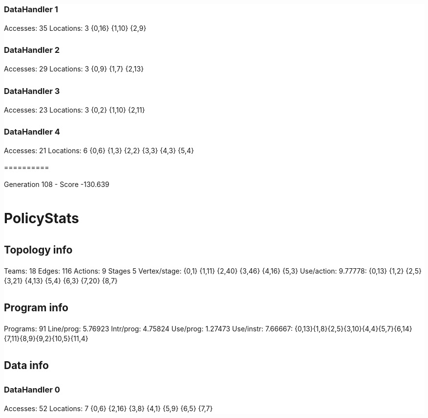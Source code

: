### DataHandler 1
Accesses:	35
Locations:	3
{0,16} {1,10} {2,9} 

### DataHandler 2
Accesses:	29
Locations:	3
{0,9} {1,7} {2,13} 

### DataHandler 3
Accesses:	23
Locations:	3
{0,2} {1,10} {2,11} 

### DataHandler 4
Accesses:	21
Locations:	6
{0,6} {1,3} {2,2} {3,3} {4,3} {5,4} 


==========

Generation 108 - Score -130.639

# PolicyStats
## Topology info
Teams:		18
Edges:		116
Actions:	9
Stages		5
Vertex/stage:	{0,1} {1,11} {2,40} {3,46} {4,16} {5,3} 
Use/action:	9.77778: {0,13} {1,2} {2,5} {3,21} {4,13} {5,4} {6,3} {7,20} {8,7} 

## Program info
Programs:	91
Line/prog:	5.76923
Intr/prog:	4.75824
Use/prog:	1.27473
Use/instr:	7.66667: {0,13}{1,8}{2,5}{3,10}{4,4}{5,7}{6,14}{7,11}{8,9}{9,2}{10,5}{11,4}

## Data info

### DataHandler 0
Accesses:	52
Locations:	7
{0,6} {2,16} {3,8} {4,1} {5,9} {6,5} {7,7} 
